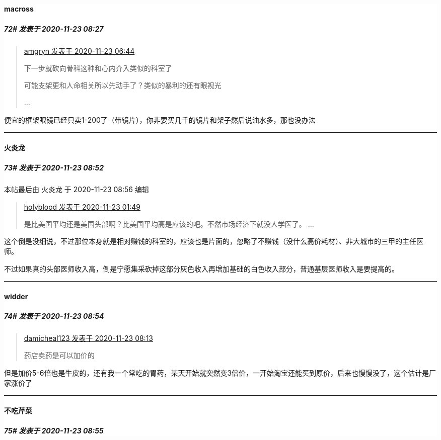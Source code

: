 ####  macross  
##### 72#       发表于 2020-11-23 08:27



<blockquote><a href="httphttps://bbs.saraba1st.com/2b/forum.php?mod=redirect&amp;goto=findpost&amp;pid=49488039&amp;ptid=1973710" target="_blank">amgryn 发表于 2020-11-23 06:44</a>

下一步就砍向骨科这种和心内介入类似的科室了

可能支架更和人命相关所以先动手了？类似的暴利的还有眼视光

 ...</blockquote>
便宜的框架眼镜已经只卖1-200了（带镜片），你非要买几千的镜片和架子然后说油水多，那也没办法







*****

####  火炎龙  
##### 73#       发表于 2020-11-23 08:52



 本帖最后由 火炎龙 于 2020-11-23 08:56 编辑 
<blockquote><a href="httphttps://bbs.saraba1st.com/2b/forum.php?mod=redirect&amp;goto=findpost&amp;pid=49487113&amp;ptid=1973710" target="_blank">holyblood 发表于 2020-11-23 01:49</a>

是比美国平均还是美国头部啊？比美国平均高是应该的吧。不然市场经济下就没人学医了。 ...</blockquote>
这个倒是没细说，不过那位本身就是相对赚钱的科室的，应该也是片面的，忽略了不赚钱（没什么高价耗材）、非大城市的三甲的主任医师。

不过如果真的头部医师收入高，倒是宁愿集采砍掉这部分灰色收入再增加基础的白色收入部分，普通基层医师收入是要提高的。







*****

####  widder  
##### 74#       发表于 2020-11-23 08:54



<blockquote><a href="httphttps://bbs.saraba1st.com/2b/forum.php?mod=redirect&amp;goto=findpost&amp;pid=49488272&amp;ptid=1973710" target="_blank">damicheal123 发表于 2020-11-23 08:13</a>

药店卖药是可以加价的</blockquote>
但是加价5-6倍也是牛皮的，还有我一个常吃的胃药，某天开始就突然变3倍价，一开始淘宝还能买到原价，后来也慢慢没了，这个估计是厂家涨价了







*****

####  不吃芹菜  
##### 75#       发表于 2020-11-23 08:55

